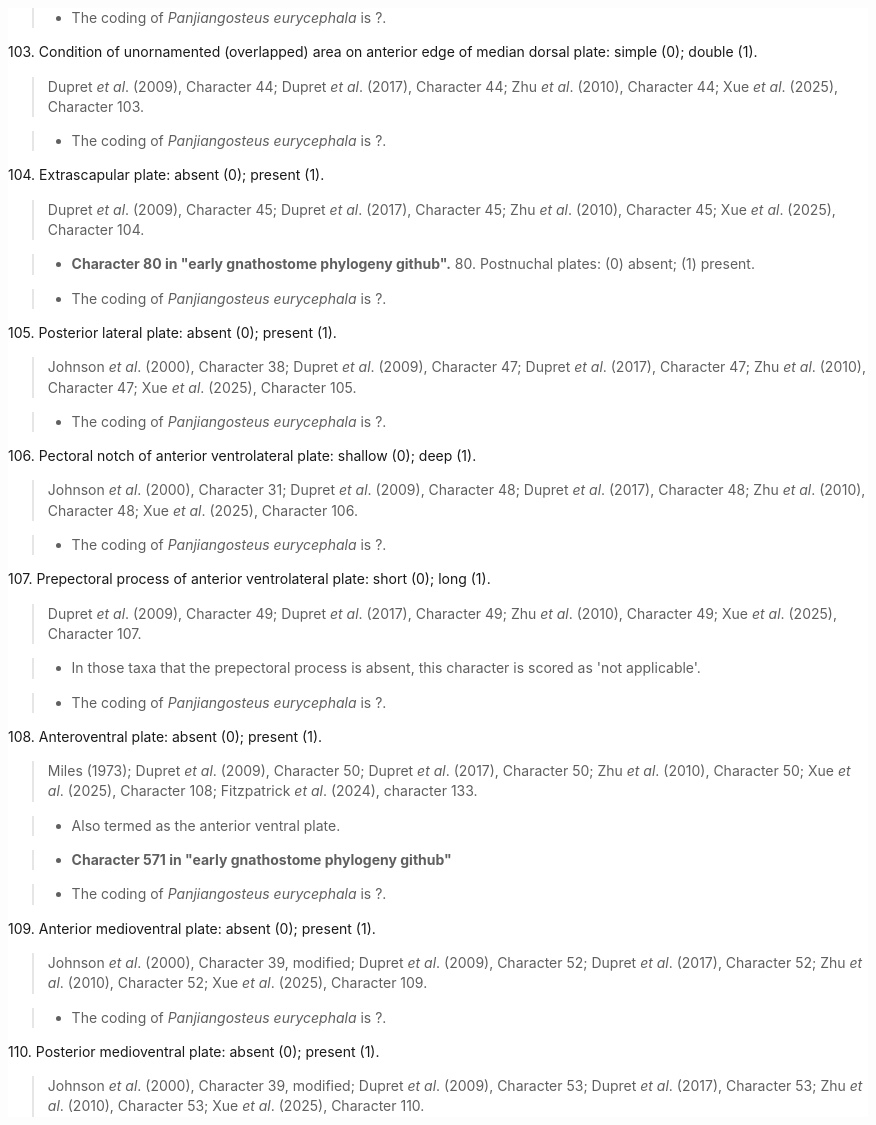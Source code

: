 > - The coding of *Panjiangosteus eurycephala* is ?.

 103. Condition of unornamented (overlapped) area on anterior edge of median dorsal plate: simple (0); double (1).
> Dupret *et al*. (2009), Character 44; Dupret *et al*. (2017), Character 44; Zhu *et al*. (2010), Character 44;  Xue *et al*. (2025), Character 103.

> - The coding of *Panjiangosteus eurycephala* is ?.

 104. Extrascapular plate: absent (0); present (1).
> Dupret *et al*. (2009), Character 45; Dupret *et al*. (2017), Character 45; Zhu *et al*. (2010), Character 45;  Xue *et al*. (2025), Character 104.

> - **Character 80 in "early gnathostome phylogeny github".** 80. Postnuchal plates: (0) absent; (1) present.

> - The coding of *Panjiangosteus eurycephala* is ?.

 105. Posterior lateral plate: absent (0); present (1).
> Johnson *et al*. (2000), Character 38; Dupret *et al*. (2009), Character 47; Dupret *et al*. (2017), Character 47; Zhu *et al*. (2010), Character 47;  Xue *et al*. (2025), Character 105.

> - The coding of *Panjiangosteus eurycephala* is ?.

 106. Pectoral notch of anterior ventrolateral plate: shallow (0); deep (1).
> Johnson *et al*. (2000), Character 31; Dupret *et al*. (2009), Character 48; Dupret *et al*. (2017), Character 48; Zhu *et al*. (2010), Character 48;  Xue *et al*. (2025), Character 106.

> - The coding of *Panjiangosteus eurycephala* is ?.

 107. Prepectoral process of anterior ventrolateral plate: short (0); long (1).
> Dupret *et al*. (2009), Character 49; Dupret *et al*. (2017), Character 49; Zhu *et al*. (2010), Character 49; Xue *et al*. (2025), Character 107.

> - In those taxa that the prepectoral process is absent, this character is scored as 'not applicable'.

> - The coding of *Panjiangosteus eurycephala* is ?.

 108. Anteroventral plate: absent (0); present (1).
> Miles (1973); Dupret *et al*. (2009), Character 50; Dupret *et al*. (2017), Character 50; Zhu *et al*. (2010), Character 50; Xue *et al*. (2025), Character 108; Fitzpatrick *et al*. (2024), character 133.

> - Also termed as the anterior ventral plate.

> - **Character 571 in "early gnathostome phylogeny github"**  

> - The coding of *Panjiangosteus eurycephala* is ?.

 109. Anterior medioventral plate: absent (0); present (1).
> Johnson *et al*. (2000), Character 39, modified; Dupret *et al*. (2009), Character 52; Dupret *et al*. (2017), Character 52; Zhu *et al*. (2010), Character 52;  Xue *et al*. (2025), Character 109.

> - The coding of *Panjiangosteus eurycephala* is ?.

 110. Posterior medioventral plate: absent (0); present (1).
> Johnson *et al*. (2000), Character 39, modified; Dupret *et al*. (2009), Character 53; Dupret *et al*. (2017), Character 53; Zhu *et al*. (2010), Character 53;  Xue *et al*. (2025), Character 110.
